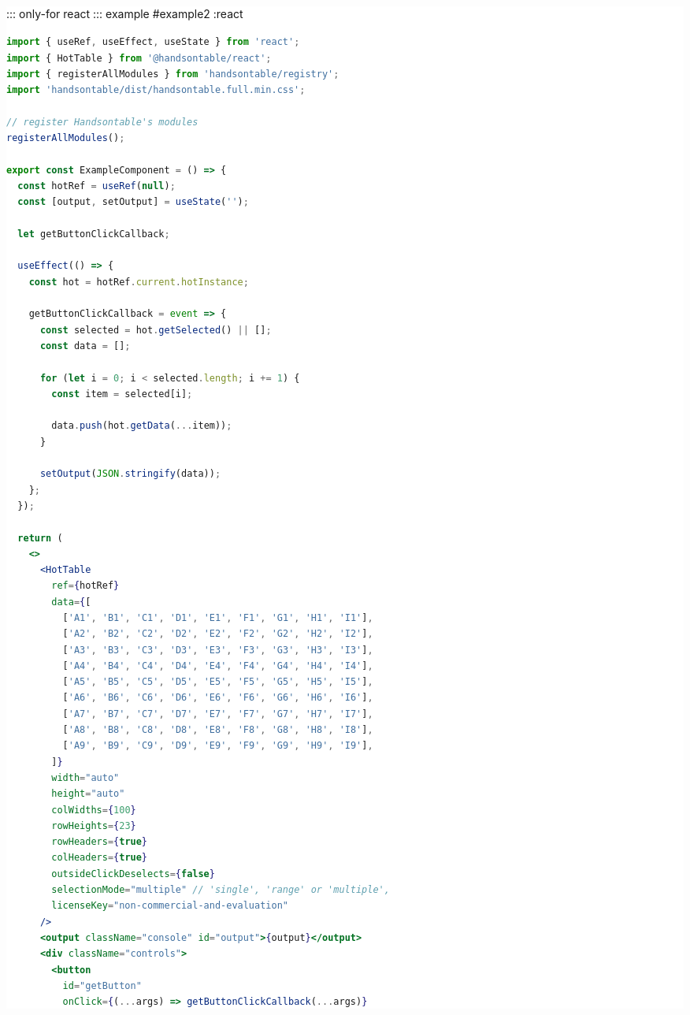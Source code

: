 ::: only-for react
::: example #example2 :react
```jsx
import { useRef, useEffect, useState } from 'react';
import { HotTable } from '@handsontable/react';
import { registerAllModules } from 'handsontable/registry';
import 'handsontable/dist/handsontable.full.min.css';

// register Handsontable's modules
registerAllModules();

export const ExampleComponent = () => {
  const hotRef = useRef(null);
  const [output, setOutput] = useState('');

  let getButtonClickCallback;

  useEffect(() => {
    const hot = hotRef.current.hotInstance;

    getButtonClickCallback = event => {
      const selected = hot.getSelected() || [];
      const data = [];

      for (let i = 0; i < selected.length; i += 1) {
        const item = selected[i];

        data.push(hot.getData(...item));
      }

      setOutput(JSON.stringify(data));
    };
  });

  return (
    <>
      <HotTable
        ref={hotRef}
        data={[
          ['A1', 'B1', 'C1', 'D1', 'E1', 'F1', 'G1', 'H1', 'I1'],
          ['A2', 'B2', 'C2', 'D2', 'E2', 'F2', 'G2', 'H2', 'I2'],
          ['A3', 'B3', 'C3', 'D3', 'E3', 'F3', 'G3', 'H3', 'I3'],
          ['A4', 'B4', 'C4', 'D4', 'E4', 'F4', 'G4', 'H4', 'I4'],
          ['A5', 'B5', 'C5', 'D5', 'E5', 'F5', 'G5', 'H5', 'I5'],
          ['A6', 'B6', 'C6', 'D6', 'E6', 'F6', 'G6', 'H6', 'I6'],
          ['A7', 'B7', 'C7', 'D7', 'E7', 'F7', 'G7', 'H7', 'I7'],
          ['A8', 'B8', 'C8', 'D8', 'E8', 'F8', 'G8', 'H8', 'I8'],
          ['A9', 'B9', 'C9', 'D9', 'E9', 'F9', 'G9', 'H9', 'I9'],
        ]}
        width="auto"
        height="auto"
        colWidths={100}
        rowHeights={23}
        rowHeaders={true}
        colHeaders={true}
        outsideClickDeselects={false}
        selectionMode="multiple" // 'single', 'range' or 'multiple',
        licenseKey="non-commercial-and-evaluation"
      />
      <output className="console" id="output">{output}</output>
      <div className="controls">
        <button
          id="getButton"
          onClick={(...args) => getButtonClickCallback(...args)}
```